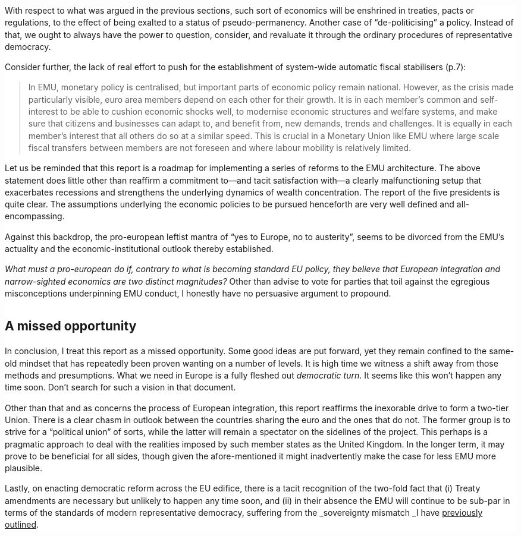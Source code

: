 With respect to what was argued in the previous sections, such sort of economics will be enshrined in treaties, pacts or regulations, to the effect of being exalted to a status of pseudo-permanency. Another case of &#8220;de-politicising&#8221; a policy. Instead of that, we ought to always have the power to question, consider, and revaluate it through the ordinary procedures of representative democracy.

Consider further, the lack of real effort to push for the establishment of system-wide automatic fiscal stabilisers (p.7):

> In EMU, monetary policy is centralised, but important parts of economic policy remain national. However, as the crisis made particularly visible, euro area members depend on each other for their growth. It is in each member&#8217;s common and self-interest to be able to cushion economic shocks well, to modernise economic structures and welfare systems, and make sure that citizens and businesses can adapt to, and benefit from, new demands, trends and challenges. It is equally in each member&#8217;s interest that all others do so at a similar speed. This is crucial in a Monetary Union like EMU where large scale fiscal transfers between members are not foreseen and where labour mobility is relatively limited.

Let us be reminded that this report is a roadmap for implementing a series of reforms to the EMU architecture. The above statement does little other than reaffirm a commitment to—and tacit satisfaction with—a clearly malfunctioning setup that exacerbates recessions and strengthens the underlying dynamics of wealth concentration. The report of the five presidents is quite clear. The assumptions underlying the economic policies to be pursued henceforth are very well defined and all-encompassing.

Against this backdrop, the pro-european leftist mantra of &#8220;yes to Europe, no to austerity&#8221;, seems to be divorced from the EMU&#8217;s actuality and the economic-institutional outlook thereby established.

_What must a pro-european do if, contrary to what is becoming standard EU policy, they believe that European integration and narrow-sighted economics are two distinct magnitudes?_ Other than advise to vote for parties that toil against the egregious misconceptions underpinning EMU conduct, I honestly have no persuasive argument to propound.

## A missed opportunity

In conclusion, I treat this report as a missed opportunity. Some good ideas are put forward, yet they remain confined to the same-old mindset that has repeatedly been proven wanting on a number of levels. It is high time we witness a shift away from those methods and presumptions. What we need in Europe is a fully fleshed out _democratic turn_. It seems like this won&#8217;t happen any time soon. Don&#8217;t search for such a vision in that document.

Other than that and as concerns the process of European integration, this report reaffirms the inexorable drive to form a two-tier Union. There is a clear chasm in outlook between the countries sharing the euro and the ones that do not. The former group is to strive for a &#8220;political union&#8221; of sorts, while the latter will remain a spectator on the sidelines of the project. This perhaps is a pragmatic approach to deal with the realities imposed by such member states as the United Kingdom. In the longer term, it may prove to be beneficial for all sides, though given the afore-mentioned it might inadvertently make the case for less EMU more plausible.

Lastly, on enacting democratic reform across the EU edifice, there is a tacit recognition of the two-fold fact that (i) Treaty amendments are necessary but unlikely to happen any time soon, and (ii) in their absence the EMU will continue to be sub-par in terms of the standards of modern representative democracy, suffering from the _sovereignty mismatch _I have [previously outlined](https://protesilaos.com/eurogroup-democracy/).